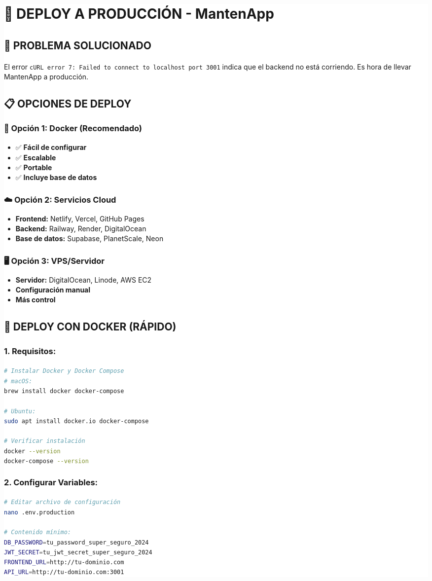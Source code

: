 # 🚀 DEPLOY A PRODUCCIÓN - MantenApp

## 🎯 **PROBLEMA SOLUCIONADO**

El error `cURL error 7: Failed to connect to localhost port 3001` indica que el backend no está corriendo. Es hora de llevar MantenApp a producción.

## 📋 **OPCIONES DE DEPLOY**

### **🐳 Opción 1: Docker (Recomendado)**
- ✅ **Fácil de configurar**
- ✅ **Escalable**
- ✅ **Portable**
- ✅ **Incluye base de datos**

### **☁️ Opción 2: Servicios Cloud**
- **Frontend:** Netlify, Vercel, GitHub Pages
- **Backend:** Railway, Render, DigitalOcean
- **Base de datos:** Supabase, PlanetScale, Neon

### **🖥️ Opción 3: VPS/Servidor**
- **Servidor:** DigitalOcean, Linode, AWS EC2
- **Configuración manual**
- **Más control**

## 🐳 **DEPLOY CON DOCKER (RÁPIDO)**

### **1. Requisitos:**
```bash
# Instalar Docker y Docker Compose
# macOS:
brew install docker docker-compose

# Ubuntu:
sudo apt install docker.io docker-compose

# Verificar instalación
docker --version
docker-compose --version
```

### **2. Configurar Variables:**
```bash
# Editar archivo de configuración
nano .env.production

# Contenido mínimo:
DB_PASSWORD=tu_password_super_seguro_2024
JWT_SECRET=tu_jwt_secret_super_seguro_2024
FRONTEND_URL=http://tu-dominio.com
API_URL=http://tu-dominio.com:3001
```
